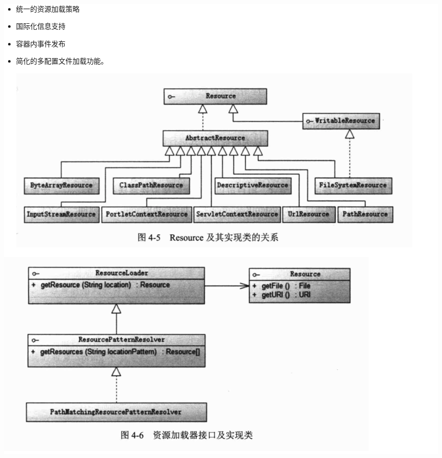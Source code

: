 * 统一的资源加载策略

* 国际化信息支持

* 容器内事件发布

* 简化的多配置文件加载功能。

  

  ![Snip20190423_8](./assets/Snip20190423_8-5999162.png)



![Snip20190423_9](./assets/Snip20190423_9-5999188.png)


